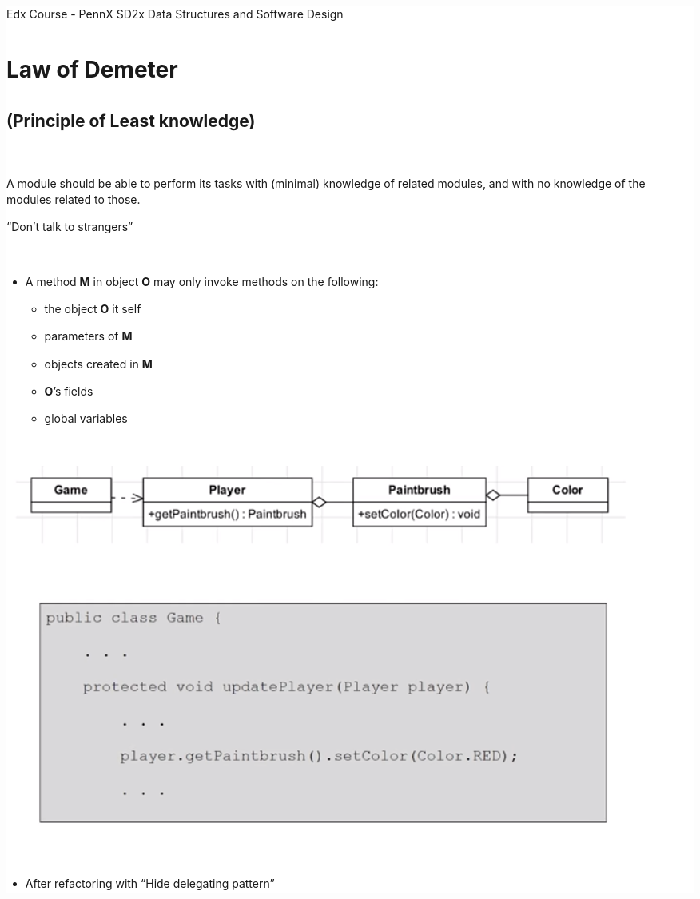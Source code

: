 Edx Course - PennX SD2x Data Structures and Software Design

Law of Demeter
==============

(Principle of Least knowledge)
------------------------------

 

A module should be able to perform its tasks with (minimal) knowledge of related
modules, and with no knowledge of the modules related to those.

“Don’t talk to strangers”

 

-   A method **M** in object **O** may only invoke methods on the following:

    -   the object **O** it self

    -   parameters of **M**

    -   objects created in **M**

    -   **O**’s fields

    -   global variables

     

![](doc_images/law_of_demeter.png)

 

-   After refactoring with “Hide delegating pattern”
